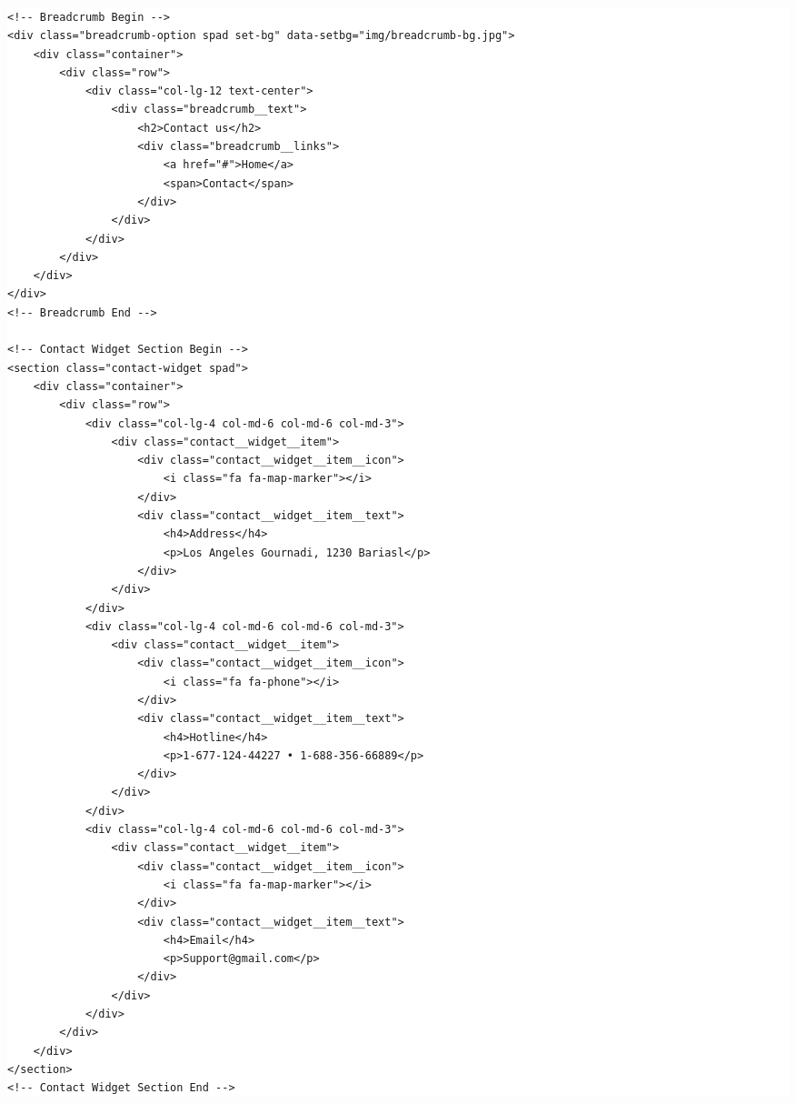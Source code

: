     <!-- Breadcrumb Begin -->
    <div class="breadcrumb-option spad set-bg" data-setbg="img/breadcrumb-bg.jpg">
        <div class="container">
            <div class="row">
                <div class="col-lg-12 text-center">
                    <div class="breadcrumb__text">
                        <h2>Contact us</h2>
                        <div class="breadcrumb__links">
                            <a href="#">Home</a>
                            <span>Contact</span>
                        </div>
                    </div>
                </div>
            </div>
        </div>
    </div>
    <!-- Breadcrumb End -->

    <!-- Contact Widget Section Begin -->
    <section class="contact-widget spad">
        <div class="container">
            <div class="row">
                <div class="col-lg-4 col-md-6 col-md-6 col-md-3">
                    <div class="contact__widget__item">
                        <div class="contact__widget__item__icon">
                            <i class="fa fa-map-marker"></i>
                        </div>
                        <div class="contact__widget__item__text">
                            <h4>Address</h4>
                            <p>Los Angeles Gournadi, 1230 Bariasl</p>
                        </div>
                    </div>
                </div>
                <div class="col-lg-4 col-md-6 col-md-6 col-md-3">
                    <div class="contact__widget__item">
                        <div class="contact__widget__item__icon">
                            <i class="fa fa-phone"></i>
                        </div>
                        <div class="contact__widget__item__text">
                            <h4>Hotline</h4>
                            <p>1-677-124-44227 • 1-688-356-66889</p>
                        </div>
                    </div>
                </div>
                <div class="col-lg-4 col-md-6 col-md-6 col-md-3">
                    <div class="contact__widget__item">
                        <div class="contact__widget__item__icon">
                            <i class="fa fa-map-marker"></i>
                        </div>
                        <div class="contact__widget__item__text">
                            <h4>Email</h4>
                            <p>Support@gmail.com</p>
                        </div>
                    </div>
                </div>
            </div>
        </div>
    </section>
    <!-- Contact Widget Section End -->
